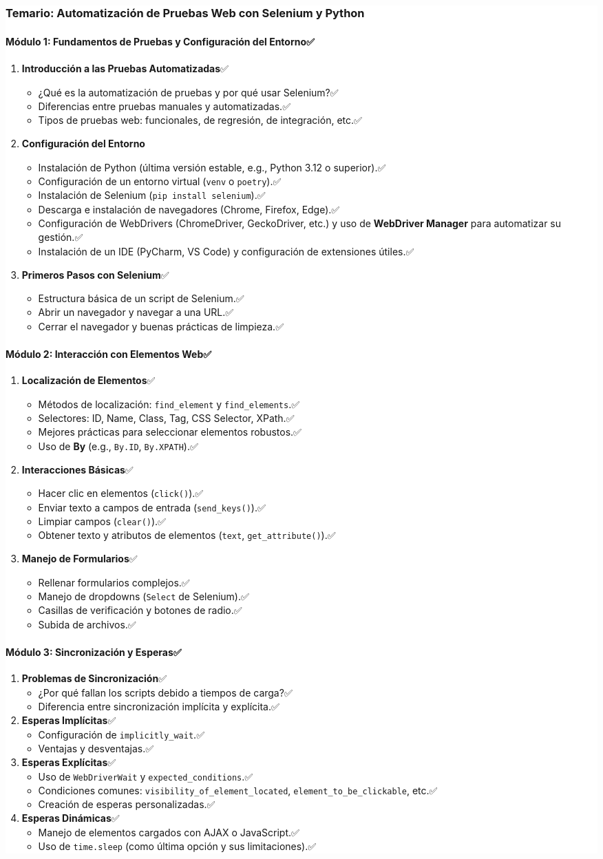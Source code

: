 ### **Temario: Automatización de Pruebas Web con Selenium y Python**

#### **Módulo 1: Fundamentos de Pruebas y Configuración del Entorno**✅
1. **Introducción a las Pruebas Automatizadas**✅
   - ¿Qué es la automatización de pruebas y por qué usar Selenium?✅
   - Diferencias entre pruebas manuales y automatizadas.✅
   - Tipos de pruebas web: funcionales, de regresión, de integración, etc.✅

2. **Configuración del Entorno**
   - Instalación de Python (última versión estable, e.g., Python 3.12 o superior).✅
   - Configuración de un entorno virtual (`venv` o `poetry`).✅
   - Instalación de Selenium (`pip install selenium`).✅
   - Descarga e instalación de navegadores (Chrome, Firefox, Edge).✅
   - Configuración de WebDrivers (ChromeDriver, GeckoDriver, etc.) y uso de **WebDriver Manager** para automatizar su gestión.✅
   - Instalación de un IDE (PyCharm, VS Code) y configuración de extensiones útiles.✅

3. **Primeros Pasos con Selenium**✅
   - Estructura básica de un script de Selenium.✅
   - Abrir un navegador y navegar a una URL.✅
   - Cerrar el navegador y buenas prácticas de limpieza.✅

#### **Módulo 2: Interacción con Elementos Web**✅
1. **Localización de Elementos**✅
   - Métodos de localización: `find_element` y `find_elements`.✅
   - Selectores: ID, Name, Class, Tag, CSS Selector, XPath.✅
   - Mejores prácticas para seleccionar elementos robustos.✅
   - Uso de **By** (e.g., `By.ID`, `By.XPATH`).✅

2. **Interacciones Básicas**✅
   - Hacer clic en elementos (`click()`).✅
   - Enviar texto a campos de entrada (`send_keys()`).✅
   - Limpiar campos (`clear()`).✅
   - Obtener texto y atributos de elementos (`text`, `get_attribute()`).✅
   
3. **Manejo de Formularios**✅
   - Rellenar formularios complejos.✅
   - Manejo de dropdowns (`Select` de Selenium).✅
   - Casillas de verificación y botones de radio.✅
   - Subida de archivos.✅

#### **Módulo 3: Sincronización y Esperas**✅
1. **Problemas de Sincronización**✅
   - ¿Por qué fallan los scripts debido a tiempos de carga?✅
   - Diferencia entre sincronización implícita y explícita.✅
2. **Esperas Implícitas**✅
   - Configuración de `implicitly_wait`.✅
   - Ventajas y desventajas.✅
3. **Esperas Explícitas**✅
   - Uso de `WebDriverWait` y `expected_conditions`.✅
   - Condiciones comunes: `visibility_of_element_located`, `element_to_be_clickable`, etc.✅
   - Creación de esperas personalizadas.✅
4. **Esperas Dinámicas**✅
   - Manejo de elementos cargados con AJAX o JavaScript.✅
   - Uso de `time.sleep` (como última opción y sus limitaciones).✅
